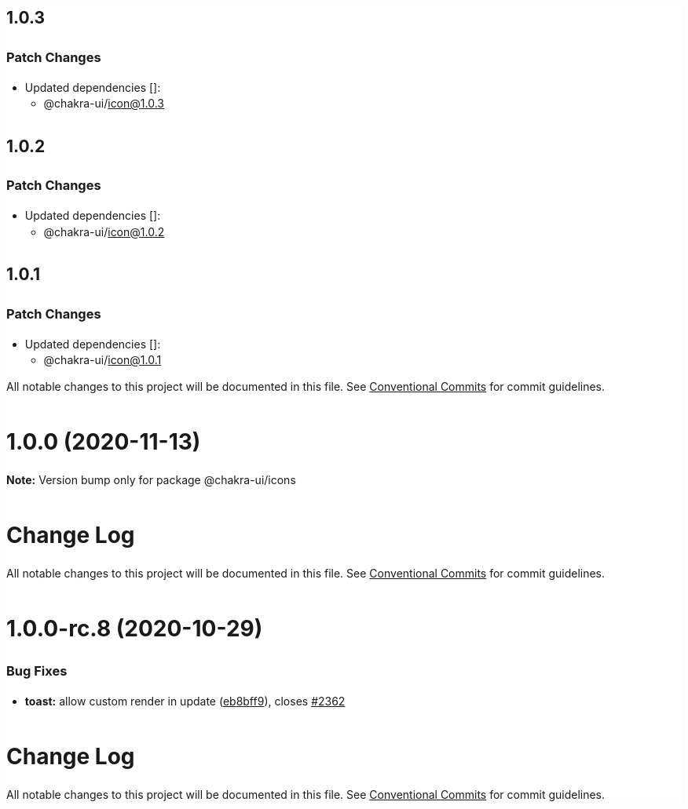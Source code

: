 ## 1.0.3

### Patch Changes

- Updated dependencies []:
  - @chakra-ui/icon@1.0.3

## 1.0.2

### Patch Changes

- Updated dependencies []:
  - @chakra-ui/icon@1.0.2

## 1.0.1

### Patch Changes

- Updated dependencies []:
  - @chakra-ui/icon@1.0.1

All notable changes to this project will be documented in this file. See
[Conventional Commits](https://conventionalcommits.org) for commit guidelines.

# 1.0.0 (2020-11-13)

**Note:** Version bump only for package @chakra-ui/icons

# Change Log

All notable changes to this project will be documented in this file. See
[Conventional Commits](https://conventionalcommits.org) for commit guidelines.

# 1.0.0-rc.8 (2020-10-29)

### Bug Fixes

- **toast:** allow custom render in update
  ([eb8bff9](https://github.com/chakra-ui/chakra-ui/commit/eb8bff911e6ec9de0165ab1e8f5ca10d5e022459)),
  closes [#2362](https://github.com/chakra-ui/chakra-ui/issues/2362)

# Change Log

All notable changes to this project will be documented in this file. See
[Conventional Commits](https://conventionalcommits.org) for commit guidelines.
